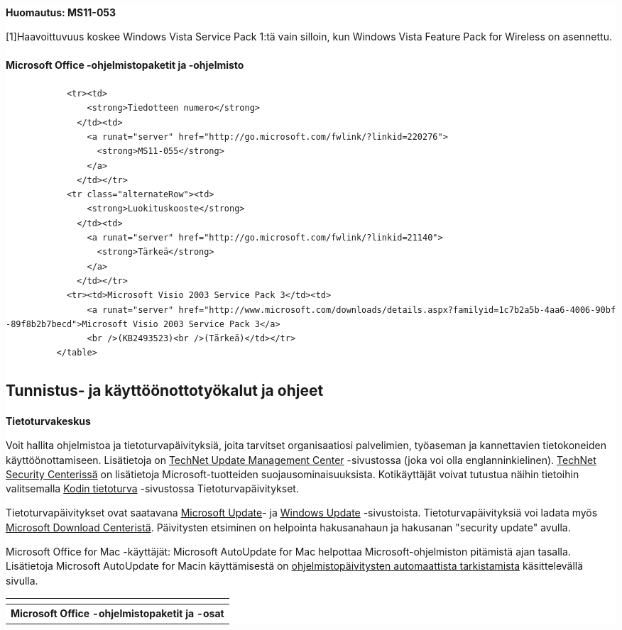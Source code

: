 **Huomautus: MS11-053**

\[1\]Haavoittuvuus koskee Windows Vista Service Pack 1:tä vain silloin, kun Windows Vista Feature Pack for Wireless on asennettu.

#### Microsoft Office -ohjelmistopaketit ja -ohjelmisto

<table xmlns="http://www.w3.org/1999/xhtml">
  <tr class="thead">
    <th></th>
    <th></th>
  </tr>
                <tr><th colspan="2">Microsoft Office -ohjelmistopaketit ja -osat</th></tr>
              
                <tr><td>
                    <strong>Tiedotteen numero</strong>
                  </td><td>
                    <a runat="server" href="http://go.microsoft.com/fwlink/?linkid=220276">
                      <strong>MS11-055</strong>
                    </a>
                  </td></tr>
                <tr class="alternateRow"><td>
                    <strong>Luokituskooste</strong>
                  </td><td>
                    <a runat="server" href="http://go.microsoft.com/fwlink/?linkid=21140">
                      <strong>Tärkeä</strong>
                    </a>
                  </td></tr>
                <tr><td>Microsoft Visio 2003 Service Pack 3</td><td>
                    <a runat="server" href="http://www.microsoft.com/downloads/details.aspx?familyid=1c7b2a5b-4aa6-4006-90bf-89f8b2b7becd">Microsoft Visio 2003 Service Pack 3</a>
                    <br />(KB2493523)<br />(Tärkeä)</td></tr>
              </table>


## Tunnistus- ja käyttöönottotyökalut ja ohjeet

**Tietoturvakeskus**

Voit hallita ohjelmistoa ja tietoturvapäivityksiä, joita tarvitset organisaatiosi palvelimien, työaseman ja kannettavien tietokoneiden käyttöönottamiseen. Lisätietoja on [TechNet Update Management Center](http://go.microsoft.com/fwlink/?linkid=69903) -sivustossa (joka voi olla englanninkielinen). [TechNet Security Centerissä](http://go.microsoft.com/fwlink/?linkid=21171) on lisätietoja Microsoft-tuotteiden suojausominaisuuksista. Kotikäyttäjät voivat tutustua näihin tietoihin valitsemalla [Kodin tietoturva](http://go.microsoft.com/fwlink/?linkid=85102) -sivustossa Tietoturvapäivitykset.

Tietoturvapäivitykset ovat saatavana [Microsoft Update](http://go.microsoft.com/fwlink/?linkid=40747)- ja [Windows Update](http://go.microsoft.com/fwlink/?linkid=21130) -sivustoista. Tietoturvapäivityksiä voi ladata myös [Microsoft Download Centeristä](http://go.microsoft.com/fwlink/?linkid=21129). Päivitysten etsiminen on helpointa hakusanahaun ja hakusanan "security update" avulla.

Microsoft Office for Mac -käyttäjät: Microsoft AutoUpdate for Mac helpottaa Microsoft-ohjelmiston pitämistä ajan tasalla. Lisätietoja Microsoft AutoUpdate for Macin käyttämisestä on [ohjelmistopäivitysten automaattista tarkistamista](http://mac2.microsoft.com/help/office/14/en-us/word/item/ffe35357-8f25-4df8-a0a3-c258526c64ea) käsittelevällä sivulla.
